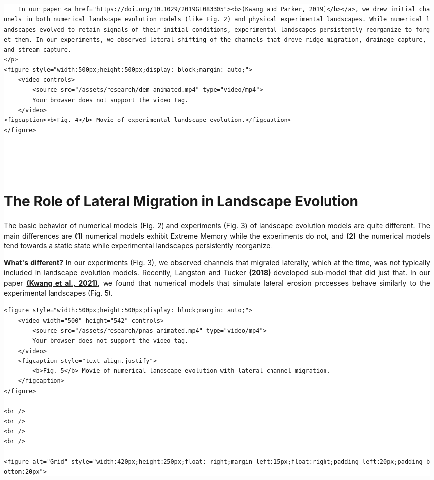 		In our paper <a href="https://doi.org/10.1029/2019GL083305"><b>(Kwang and Parker, 2019)</b></a>, we drew initial channels in both numerical landscape evolution models (like Fig. 2) and physical experimental landscapes. While numerical landscapes evolved to retain signals of their initial conditions, experimental landscapes persistently reorganize to forget them. In our experiments, we observed lateral shifting of the channels that drove ridge migration, drainage capture, and stream capture.
	</p>
	<figure style="width:500px;height:500px;display: block;margin: auto;">
		<video controls>
			<source src="/assets/research/dem_animated.mp4" type="video/mp4">
			Your browser does not support the video tag.
		</video> 
	<figcaption><b>Fig. 4</b> Movie of experimental landscape evolution.</figcaption>
	</figure>
	
<br /> 
<br /> 
<br /> 

<h1><b>The Role of Lateral Migration in Landscape Evolution</b></h1>
	<p style="text-align:justify">
		The basic behavior of numerical models (Fig. 2) and experiments (Fig. 3) of landscape evolution models are quite different. The main differences are <b>(1)</b> numerical models exhibit Extreme Memory while the experiments do not, and <b>(2)</b> the numerical models tend towards a static state while experimental landscapes persistently reorganize. 
	</p>
	<p style="text-align:justify">
		<b>What's different?</b> In our experiments (Fig. 3), we observed channels that migrated laterally, which at the time, was not typically included in landscape evolution models. Recently, Langston and Tucker <a href="https://doi.org/10.5194/esurf-6-1-2018"><b>(2018)</b></a> developed sub-model that did just that. In our paper <a href="https://doi.org/10.5194/esurf-6-1-2018"><b>(Kwang et al., 2021)</b></a>, we found that numerical models that simulate lateral erosion processes behave similarly to the experimental landscapes (Fig. 5).
	</p>
	
	<figure style="width:500px;height:500px;display: block;margin: auto;">
		<video width="500" height="542" controls>
			<source src="/assets/research/pnas_animated.mp4" type="video/mp4">
			Your browser does not support the video tag.
		</video> 
		<figcaption style="text-align:justify">
			<b>Fig. 5</b> Movie of numerical landscape evolution with lateral channel migration.
		</figcaption>
	</figure>
	
	<br />
	<br />
	<br />
	<br /> 
	
	<figure alt="Grid" style="width:420px;height:250px;float: right;margin-left:15px;float:right;padding-left:20px;padding-bottom:20px">
